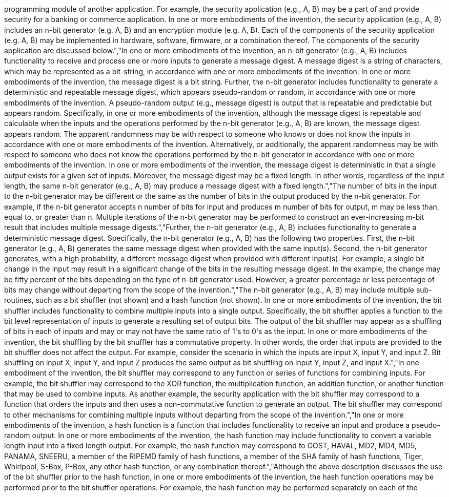 programming module of another application. For example, the security application (e.g., A, B) may be a part of and provide security for a banking or commerce application. In one or more embodiments of the invention, the security application (e.g., A, B) includes an n-bit generator (e.g. A, B) and an encryption module (e.g. A, B). Each of the components of the security application (e.g. A, B) may be implemented in hardware, software, firmware, or a combination thereof. The components of the security application are discussed below.","In one or more embodiments of the invention, an n-bit generator (e.g., A, B) includes functionality to receive and process one or more inputs to generate a message digest. A message digest is a string of characters, which may be represented as a bit-string, in accordance with one or more embodiments of the invention. In one or more embodiments of the invention, the message digest is a bit string. Further, the n-bit generator includes functionality to generate a deterministic and repeatable message digest, which appears pseudo-random or random, in accordance with one or more embodiments of the invention. A pseudo-random output (e.g., message digest) is output that is repeatable and predictable but appears random. Specifically, in one or more embodiments of the invention, although the message digest is repeatable and calculable when the inputs and the operations performed by the n-bit generator (e.g., A, B) are known, the message digest appears random. The apparent randomness may be with respect to someone who knows or does not know the inputs in accordance with one or more embodiments of the invention. Alternatively, or additionally, the apparent randomness may be with respect to someone who does not know the operations performed by the n-bit generator in accordance with one or more embodiments of the invention. In one or more embodiments of the invention, the message digest is deterministic in that a single output exists for a given set of inputs. Moreover, the message digest may be a fixed length. In other words, regardless of the input length, the same n-bit generator (e.g., A, B) may produce a message digest with a fixed length.","The number of bits in the input to the n-bit generator may be different or the same as the number of bits in the output produced by the n-bit generator. For example, if the n-bit generator accepts n number of bits for input and produces m number of bits for output, m may be less than, equal to, or greater than n. Multiple iterations of the n-bit generator may be performed to construct an ever-increasing m-bit result that includes multiple message digests.","Further, the n-bit generator (e.g., A, B) includes functionality to generate a deterministic message digest. Specifically, the n-bit generator (e.g., A, B) has the following two properties. First, the n-bit generator (e.g., A, B) generates the same message digest when provided with the same input(s). Second, the n-bit generator generates, with a high probability, a different message digest when provided with different input(s). For example, a single bit change in the input may result in a significant change of the bits in the resulting message digest. In the example, the change may be fifty percent of the bits depending on the type of n-bit generator used. However, a greater percentage or less percentage of bits may change without departing from the scope of the invention.","The n-bit generator (e.g., A, B) may include multiple sub-routines, such as a bit shuffler (not shown) and a hash function (not shown). In one or more embodiments of the invention, the bit shuffler includes functionality to combine multiple inputs into a single output. Specifically, the bit shuffler applies a function to the bit level representation of inputs to generate a resulting set of output bits. The output of the bit shuffler may appear as a shuffling of bits in each of inputs and may or may not have the same ratio of 1's to 0's as the input. In one or more embodiments of the invention, the bit shuffling by the bit shuffler has a commutative property. In other words, the order that inputs are provided to the bit shuffler does not affect the output. For example, consider the scenario in which the inputs are input X, input Y, and input Z. Bit shuffling on input X, input Y, and input Z produces the same output as bit shuffling on input Y, input Z, and input X.","In one embodiment of the invention, the bit shuffler may correspond to any function or series of functions for combining inputs. For example, the bit shuffler may correspond to the XOR function, the multiplication function, an addition function, or another function that may be used to combine inputs. As another example, the security application with the bit shuffler may correspond to a function that orders the inputs and then uses a non-commutative function to generate an output. The bit shuffler may correspond to other mechanisms for combining multiple inputs without departing from the scope of the invention.","In one or more embodiments of the invention, a hash function is a function that includes functionality to receive an input and produce a pseudo-random output. In one or more embodiments of the invention, the hash function may include functionality to convert a variable length input into a fixed length output. For example, the hash function may correspond to GOST, HAVAL, MD2, MD4, MD5, PANAMA, SNEERU, a member of the RIPEMD family of hash functions, a member of the SHA family of hash functions, Tiger, Whirlpool, S-Box, P-Box, any other hash function, or any combination thereof.","Although the above description discusses the use of the bit shuffler prior to the hash function, in one or more embodiments of the invention, the hash function operations may be performed prior to the bit shuffler operations. For example, the hash function may be performed separately on each of the